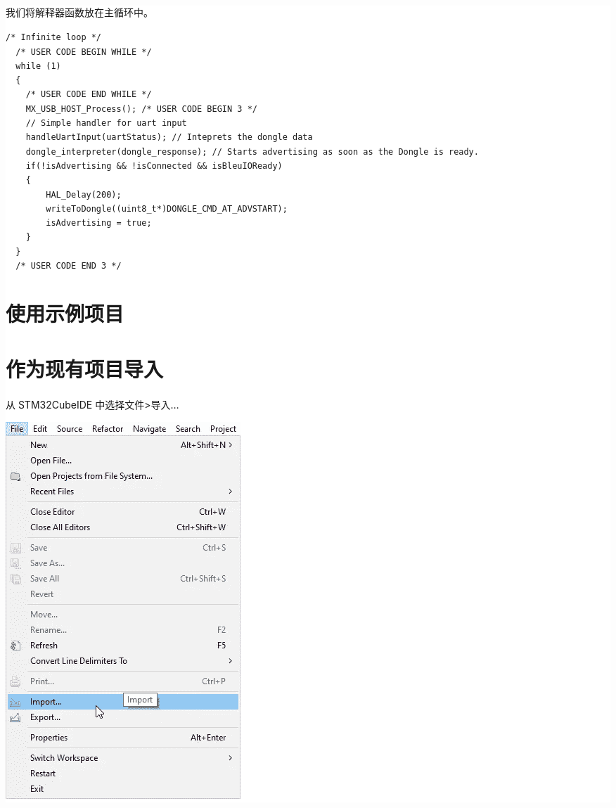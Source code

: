 我们将解释器函数放在主循环中。

```
/* Infinite loop */
  /* USER CODE BEGIN WHILE */
  while (1)
  {
    /* USER CODE END WHILE */
    MX_USB_HOST_Process(); /* USER CODE BEGIN 3 */
    // Simple handler for uart input
    handleUartInput(uartStatus); // Inteprets the dongle data
    dongle_interpreter(dongle_response); // Starts advertising as soon as the Dongle is ready.
	if(!isAdvertising && !isConnected && isBleuIOReady)
	{
		HAL_Delay(200);
		writeToDongle((uint8_t*)DONGLE_CMD_AT_ADVSTART);
		isAdvertising = true;
	}
  }
  /* USER CODE END 3 */
```

# 使用示例项目

# 作为现有项目导入

从 STM32CubeIDE 中选择文件>导入…

![](img/08512e71a9ff8b8c115612186fb5b375.png)
